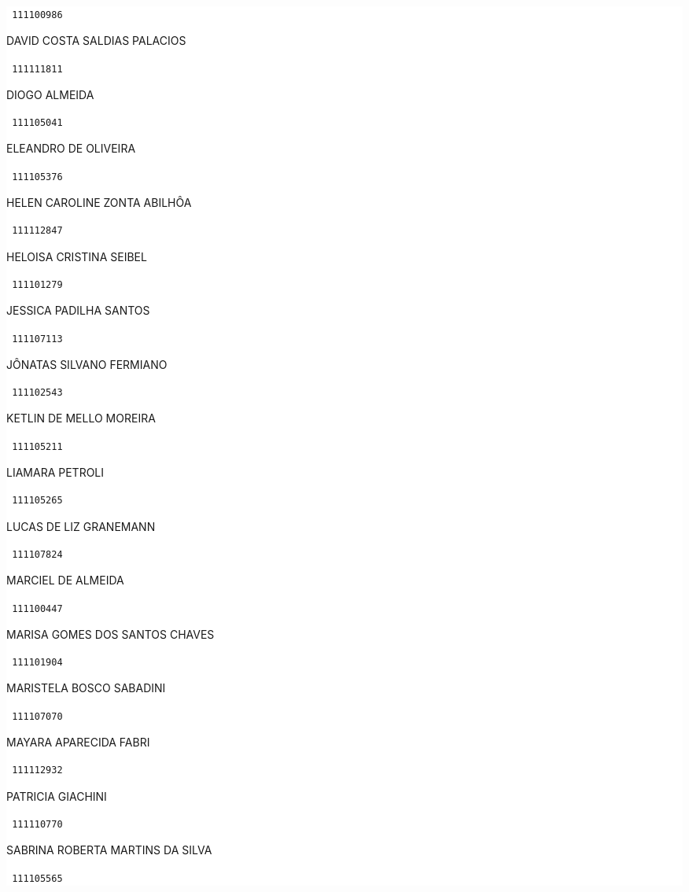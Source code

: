      111100986

   DAVID COSTA SALDIAS PALACIOS

     111111811

   DIOGO ALMEIDA

     111105041

   ELEANDRO DE OLIVEIRA

     111105376

   HELEN CAROLINE ZONTA ABILHÔA

     111112847

   HELOISA CRISTINA SEIBEL

     111101279

   JESSICA PADILHA SANTOS

     111107113

   JÔNATAS SILVANO FERMIANO

     111102543

   KETLIN DE MELLO MOREIRA

     111105211

   LIAMARA PETROLI

     111105265

   LUCAS DE LIZ GRANEMANN

     111107824

   MARCIEL DE ALMEIDA

     111100447

   MARISA GOMES DOS SANTOS CHAVES

     111101904

   MARISTELA BOSCO SABADINI

     111107070

   MAYARA APARECIDA FABRI

     111112932

   PATRICIA GIACHINI

     111110770

   SABRINA ROBERTA MARTINS DA SILVA

     111105565

